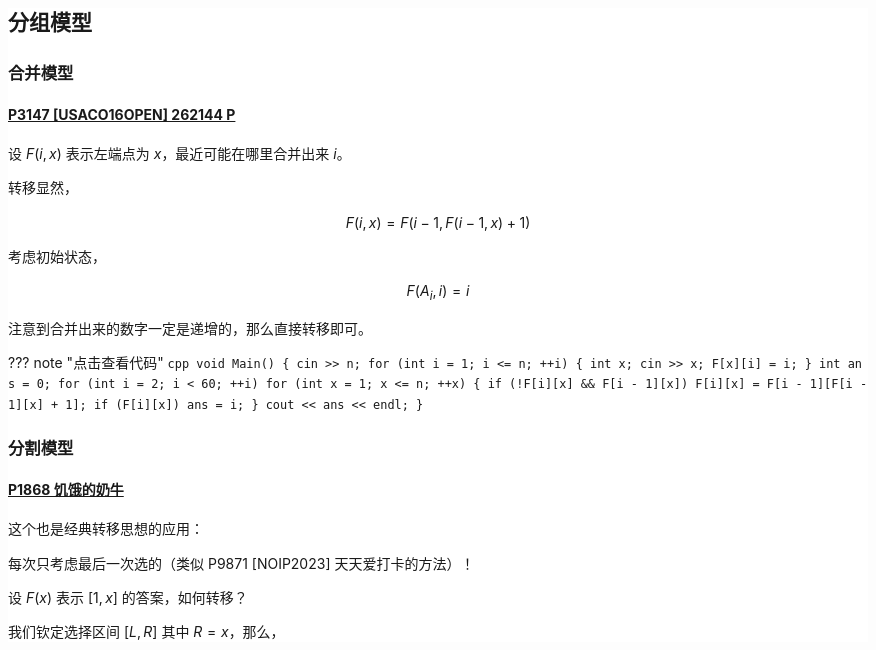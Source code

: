 ## 分组模型

### 合并模型

#### [P3147 [USACO16OPEN] 262144 P](https://www.luogu.com.cn/problem/P3147)

设 $F(i,x)$ 表示左端点为 $x$，最近可能在哪里合并出来 $i$。

转移显然，

$$
F(i,x)=F(i-1,F(i-1,x)+1)
$$

考虑初始状态，

$$
F(A_i,i)=i
$$

注意到合并出来的数字一定是递增的，那么直接转移即可。

??? note "点击查看代码"
    ```cpp
    void Main() {
        cin >> n;
        for (int i = 1; i <= n; ++i) {
            int x;
            cin >> x;
            F[x][i] = i;
        }
        int ans = 0;
        for (int i = 2; i < 60; ++i)
            for (int x = 1; x <= n; ++x) {
                if (!F[i][x] && F[i - 1][x])
                    F[i][x] = F[i - 1][F[i - 1][x] + 1];
                if (F[i][x])
                    ans = i;
            }
        cout << ans << endl;
    }
    ```

### 分割模型

#### [P1868 饥饿的奶牛](https://www.luogu.com.cn/problem/P1868)

这个也是经典转移思想的应用：

每次只考虑最后一次选的（类似 P9871 [NOIP2023] 天天爱打卡的方法）！

设 $F(x)$ 表示 $[1,x]$ 的答案，如何转移？

我们钦定选择区间 $[L,R]$ 其中 $R=x$，那么，
